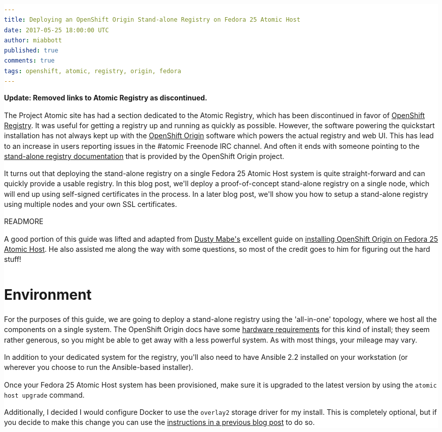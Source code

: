 ```yaml
---
title: Deploying an OpenShift Origin Stand-alone Registry on Fedora 25 Atomic Host
date: 2017-05-25 18:00:00 UTC
author: miabbott
published: true
comments: true
tags: openshift, atomic, registry, origin, fedora
---
```


**Update: Removed links to Atomic Registry as discontinued.**

The Project Atomic site has had a section dedicated to the Atomic Registry, which has been discontinued in favor of [OpenShift Registry](https://docs.openshift.com/enterprise/3.0/architecture/infrastructure_components/image_registry.html). It was useful for getting a registry up and running as quickly as possible.  However, the software powering the quickstart installation has not always kept up with the [OpenShift Origin](https://www.openshift.org) software which powers the actual registry and web UI.  This has lead to an increase in users reporting issues in the #atomic Freenode IRC channel.  And often it ends with someone pointing to the [stand-alone registry documentation](https://docs.openshift.org/latest/install_config/install/stand_alone_registry.html) that is provided by the OpenShift Origin project.

It turns out that deploying the stand-alone registry on a single Fedora 25 Atomic Host system is quite straight-forward and can quickly provide a usable registry. In this blog post, we'll deploy a proof-of-concept stand-alone registry on a single node, which will end up using self-signed certificates in the process.  In a later blog post, we'll show you how to setup a stand-alone registry using multiple nodes and your own SSL certificates.

READMORE

A good portion of this guide was lifted and adapted from [Dusty Mabe's](https://twitter.com/dustymabe) excellent guide on [installing OpenShift Origin on Fedora 25 Atomic Host](http://www.projectatomic.io/blog/2016/12/part1-install-origin-on-f25-atomic-host/).  He also assisted me along the way with some questions, so most of the credit goes to him for figuring out the hard stuff!

Environment
============
For the purposes of this guide, we are going to deploy a stand-alone registry using the 'all-in-one' topology, where we host all the components on a single system.  The OpenShift Origin docs have some [hardware requirements](https://docs.openshift.org/latest/install_config/install/stand_alone_registry.html#registry-minimum-hardware-requirements) for this kind of install; they seem rather generous, so you might be able to get away with a less powerful system.  As with most things, your mileage may vary.

In addition to your dedicated system for the registry, you'll also need to have Ansible 2.2 installed on your workstation (or wherever you choose to run the Ansible-based installer).

Once your Fedora 25 Atomic Host system has been provisioned, make sure it is upgraded to the latest version by using the `atomic host upgrade` command.

Additionally, I decided I would configure Docker to use the `overlay2` storage driver for my install.  This is completely optional, but if you decide to make this change you can use the [instructions in a previous blog post](http://www.projectatomic.io/blog/2017/05/migrate-fedora-atomic-host-to-overlay2/) to do so.
